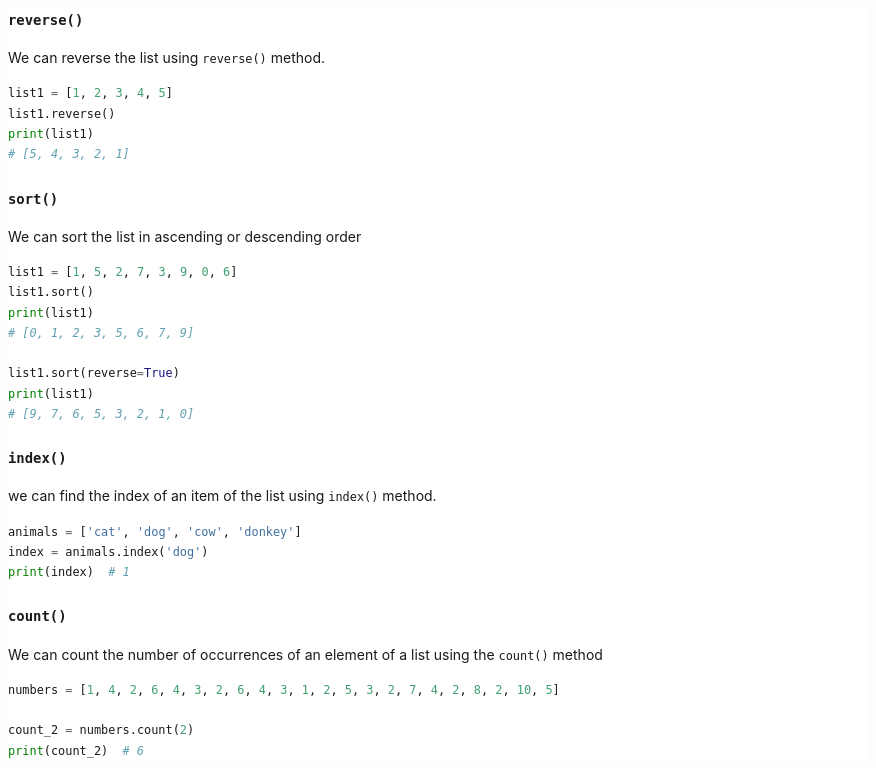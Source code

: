 
### `reverse()`

We can reverse the list using `reverse()` method.

```py
list1 = [1, 2, 3, 4, 5]
list1.reverse()
print(list1)
# [5, 4, 3, 2, 1]
```

### `sort()`

We can sort the list in ascending or descending order

```python
list1 = [1, 5, 2, 7, 3, 9, 0, 6]
list1.sort()
print(list1)
# [0, 1, 2, 3, 5, 6, 7, 9]

list1.sort(reverse=True)
print(list1)
# [9, 7, 6, 5, 3, 2, 1, 0]

```

### `index()`

we can find the index of an item of the list using `index()` method.

```python
animals = ['cat', 'dog', 'cow', 'donkey']
index = animals.index('dog')
print(index)  # 1
```

### `count()`

We can count the number of occurrences of an element of a list using the `count()` method

```python
numbers = [1, 4, 2, 6, 4, 3, 2, 6, 4, 3, 1, 2, 5, 3, 2, 7, 4, 2, 8, 2, 10, 5]

count_2 = numbers.count(2)
print(count_2)  # 6
```
